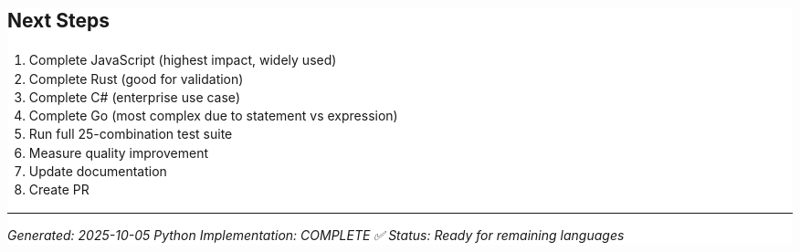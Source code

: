 
## Next Steps

1. Complete JavaScript (highest impact, widely used)
2. Complete Rust (good for validation)
3. Complete C# (enterprise use case)
4. Complete Go (most complex due to statement vs expression)
5. Run full 25-combination test suite
6. Measure quality improvement
7. Update documentation
8. Create PR

---

*Generated: 2025-10-05*
*Python Implementation: COMPLETE ✅*
*Status: Ready for remaining languages*
